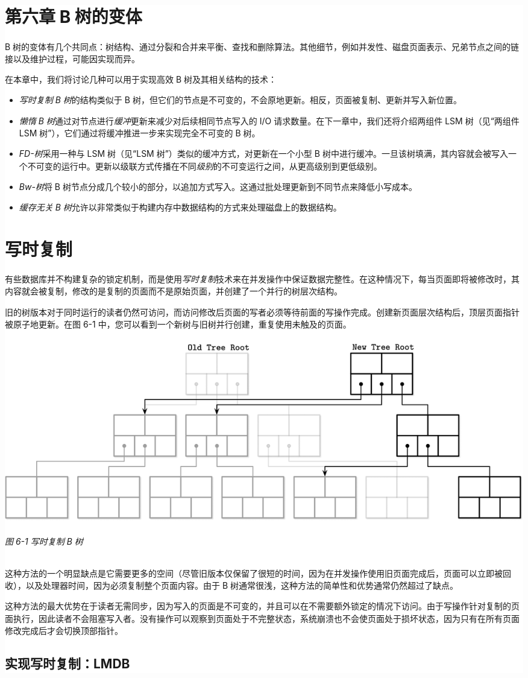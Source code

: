 # 第六章 B 树的变体

B 树的变体有几个共同点：树结构、通过分裂和合并来平衡、查找和删除算法。其他细节，例如并发性、磁盘页面表示、兄弟节点之间的链接以及维护过程，可能因实现而异。

在本章中，我们将讨论几种可以用于实现高效 B 树及其相关结构的技术：

+   *写时复制 B 树*的结构类似于 B 树，但它们的节点是不可变的，不会原地更新。相反，页面被复制、更新并写入新位置。

+   *懒惰 B 树*通过对节点进行*缓冲*更新来减少对后续相同节点写入的 I/O 请求数量。在下一章中，我们还将介绍两组件 LSM 树（见“两组件 LSM 树”），它们通过将缓冲推进一步来实现完全不可变的 B 树。

+   *FD-树*采用一种与 LSM 树（见“LSM 树”）类似的缓冲方式，对更新在一个小型 B 树中进行缓冲。一旦该树填满，其内容就会被写入一个不可变的运行中。更新以级联方式传播在不同*级别*的不可变运行之间，从更高级别到更低级别。

+   *Bw-树*将 B 树节点分成几个较小的部分，以追加方式写入。这通过批处理更新到不同节点来降低小写成本。

+   *缓存无关 B 树*允许以非常类似于构建内存中数据结构的方式来处理磁盘上的数据结构。

# 写时复制

有些数据库并不构建复杂的锁定机制，而是使用*写时复制*技术来在并发操作中保证数据完整性。在这种情况下，每当页面即将被修改时，其内容就会被复制，修改的是复制的页面而不是原始页面，并创建了一个并行的树层次结构。

旧的树版本对于同时运行的读者仍然可访问，而访问修改后页面的写者必须等待前面的写操作完成。创建新页面层次结构后，顶层页面指针被原子地更新。在图 6-1 中，您可以看到一个新树与旧树并行创建，重复使用未触及的页面。

![dbin 0601](img/dbin_0601.png)

###### 图 6-1 写时复制 B 树

这种方法的一个明显缺点是它需要更多的空间（尽管旧版本仅保留了很短的时间，因为在并发操作使用旧页面完成后，页面可以立即被回收），以及处理器时间，因为必须复制整个页面内容。由于 B 树通常很浅，这种方法的简单性和优势通常仍然超过了缺点。

这种方法的最大优势在于读者无需同步，因为写入的页面是不可变的，并且可以在不需要额外锁定的情况下访问。由于写操作针对复制的页面执行，因此读者不会阻塞写入者。没有操作可以观察到页面处于不完整状态，系统崩溃也不会使页面处于损坏状态，因为只有在所有页面修改完成后才会切换顶部指针。

## 实现写时复制：LMDB
